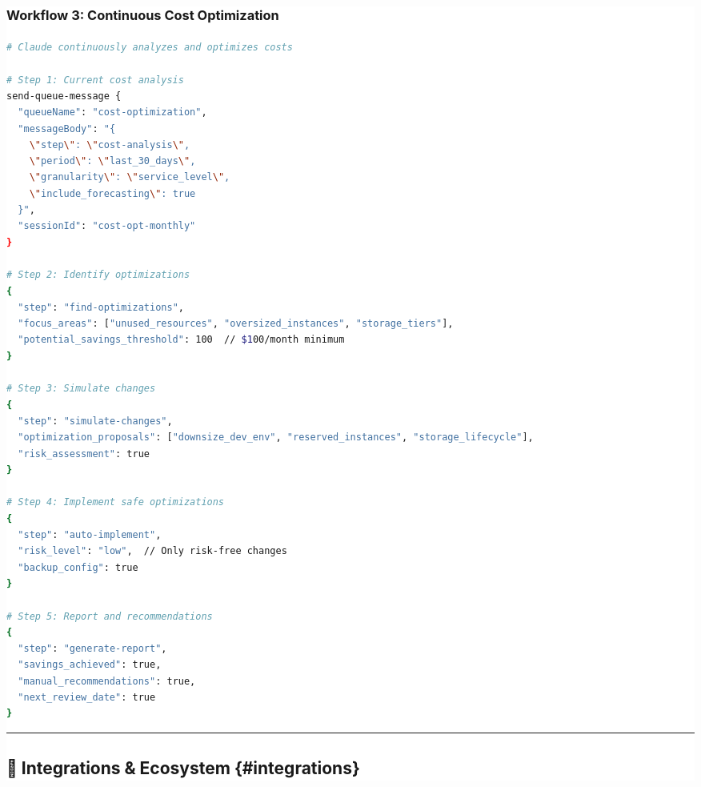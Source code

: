 ### Workflow 3: Continuous Cost Optimization

```bash
# Claude continuously analyzes and optimizes costs

# Step 1: Current cost analysis
send-queue-message {
  "queueName": "cost-optimization",
  "messageBody": "{
    \"step\": \"cost-analysis\",
    \"period\": \"last_30_days\",
    \"granularity\": \"service_level\",
    \"include_forecasting\": true
  }",
  "sessionId": "cost-opt-monthly"
}

# Step 2: Identify optimizations
{
  "step": "find-optimizations",
  "focus_areas": ["unused_resources", "oversized_instances", "storage_tiers"],
  "potential_savings_threshold": 100  // $100/month minimum
}

# Step 3: Simulate changes
{
  "step": "simulate-changes",
  "optimization_proposals": ["downsize_dev_env", "reserved_instances", "storage_lifecycle"],
  "risk_assessment": true
}

# Step 4: Implement safe optimizations
{
  "step": "auto-implement",
  "risk_level": "low",  // Only risk-free changes
  "backup_config": true
}

# Step 5: Report and recommendations
{
  "step": "generate-report",
  "savings_achieved": true,
  "manual_recommendations": true,
  "next_review_date": true
}
```

---

## 🔌 Integrations & Ecosystem {#integrations}

